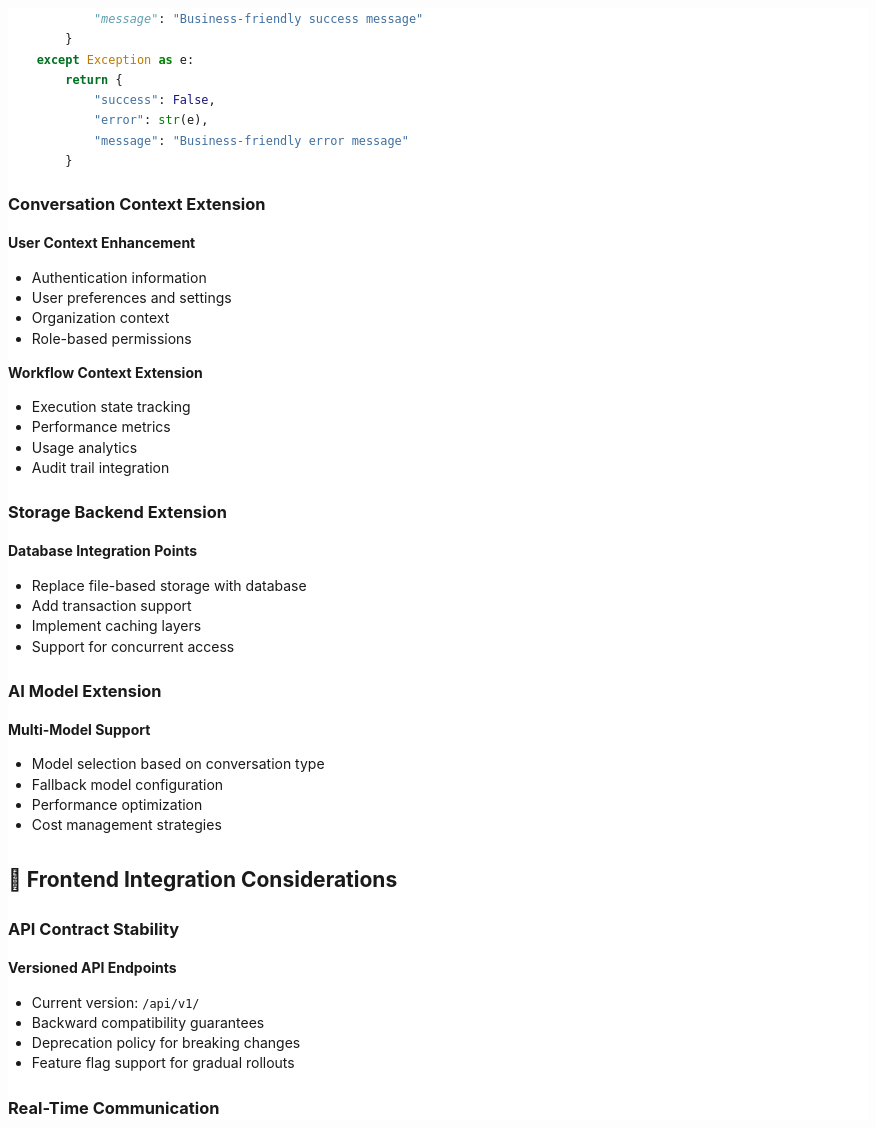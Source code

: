```python
            "message": "Business-friendly success message"
        }
    except Exception as e:
        return {
            "success": False,
            "error": str(e),
            "message": "Business-friendly error message"
        }
```

### **Conversation Context Extension**

**User Context Enhancement**
- Authentication information
- User preferences and settings
- Organization context
- Role-based permissions

**Workflow Context Extension**
- Execution state tracking
- Performance metrics
- Usage analytics
- Audit trail integration

### **Storage Backend Extension**

**Database Integration Points**
- Replace file-based storage with database
- Add transaction support
- Implement caching layers
- Support for concurrent access

### **AI Model Extension**

**Multi-Model Support**
- Model selection based on conversation type
- Fallback model configuration
- Performance optimization
- Cost management strategies

## 🎯 Frontend Integration Considerations

### **API Contract Stability**

**Versioned API Endpoints**
- Current version: `/api/v1/`
- Backward compatibility guarantees
- Deprecation policy for breaking changes
- Feature flag support for gradual rollouts

### **Real-Time Communication**
